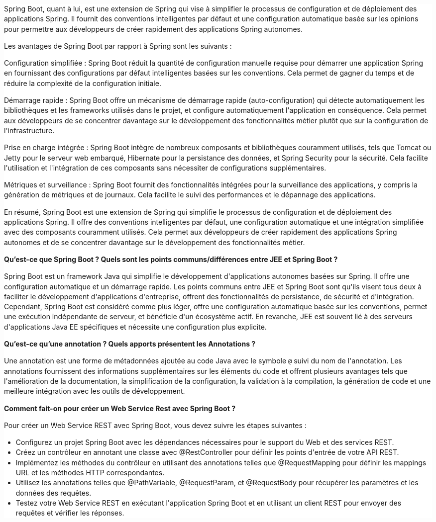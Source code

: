 Spring Boot, quant à lui, est une extension de Spring qui vise à simplifier le processus de configuration et de déploiement des applications Spring. Il fournit des conventions intelligentes par défaut et une configuration automatique basée sur les opinions pour permettre aux développeurs de créer rapidement des applications Spring autonomes.

Les avantages de Spring Boot par rapport à Spring sont les suivants :

Configuration simplifiée : Spring Boot réduit la quantité de configuration manuelle requise pour démarrer une application Spring en fournissant des configurations par défaut intelligentes basées sur les conventions. Cela permet de gagner du temps et de réduire la complexité de la configuration initiale.

Démarrage rapide : Spring Boot offre un mécanisme de démarrage rapide (auto-configuration) qui détecte automatiquement les bibliothèques et les frameworks utilisés dans le projet, et configure automatiquement l'application en conséquence. Cela permet aux développeurs de se concentrer davantage sur le développement des fonctionnalités métier plutôt que sur la configuration de l'infrastructure.

Prise en charge intégrée : Spring Boot intègre de nombreux composants et bibliothèques couramment utilisés, tels que Tomcat ou Jetty pour le serveur web embarqué, Hibernate pour la persistance des données, et Spring Security pour la sécurité. Cela facilite l'utilisation et l'intégration de ces composants sans nécessiter de configurations supplémentaires.

Métriques et surveillance : Spring Boot fournit des fonctionnalités intégrées pour la surveillance des applications, y compris la génération de métriques et de journaux. Cela facilite le suivi des performances et le dépannage des applications.

En résumé, Spring Boot est une extension de Spring qui simplifie le processus de configuration et de déploiement des applications Spring. Il offre des conventions intelligentes par défaut, une configuration automatique et une intégration simplifiée avec des composants couramment utilisés. Cela permet aux développeurs de créer rapidement des applications Spring autonomes et de se concentrer davantage sur le développement des fonctionnalités métier.

**Qu’est-ce que Spring Boot ? Quels sont les points communs/différences entre JEE et Spring Boot ?**

Spring Boot est un framework Java qui simplifie le développement d'applications autonomes basées sur Spring. Il offre une configuration automatique et un démarrage rapide. Les points communs entre JEE et Spring Boot sont qu'ils visent tous deux à faciliter le développement d'applications d'entreprise, offrent des fonctionnalités de persistance, de sécurité et d'intégration. Cependant, Spring Boot est considéré comme plus léger, offre une configuration automatique basée sur les conventions, permet une exécution indépendante de serveur, et bénéficie d'un écosystème actif. En revanche, JEE est souvent lié à des serveurs d'applications Java EE spécifiques et nécessite une configuration plus explicite.

**Qu’est-ce qu’une annotation ? Quels apports présentent les Annotations ?**

Une annotation est une forme de métadonnées ajoutée au code Java avec le symbole `@` suivi du nom de l'annotation. Les annotations fournissent des informations supplémentaires sur les éléments du code et offrent plusieurs avantages tels que l'amélioration de la documentation, la simplification de la configuration, la validation à la compilation, la génération de code et une meilleure intégration avec les outils de développement.

**Comment fait-on pour créer un Web Service Rest avec Spring Boot ?**

Pour créer un Web Service REST avec Spring Boot, vous devez suivre les étapes suivantes :

- Configurez un projet Spring Boot avec les dépendances nécessaires pour le support du Web et des services REST.
- Créez un contrôleur en annotant une classe avec @RestController pour définir les points d'entrée de votre API REST.
- Implémentez les méthodes du contrôleur en utilisant des annotations telles que @RequestMapping pour définir les mappings URL et les méthodes HTTP correspondantes.
- Utilisez les annotations telles que @PathVariable, @RequestParam, et @RequestBody pour récupérer les paramètres et les données des requêtes.
- Testez votre Web Service REST en exécutant l'application Spring Boot et en utilisant un client REST pour envoyer des requêtes et vérifier les réponses.
